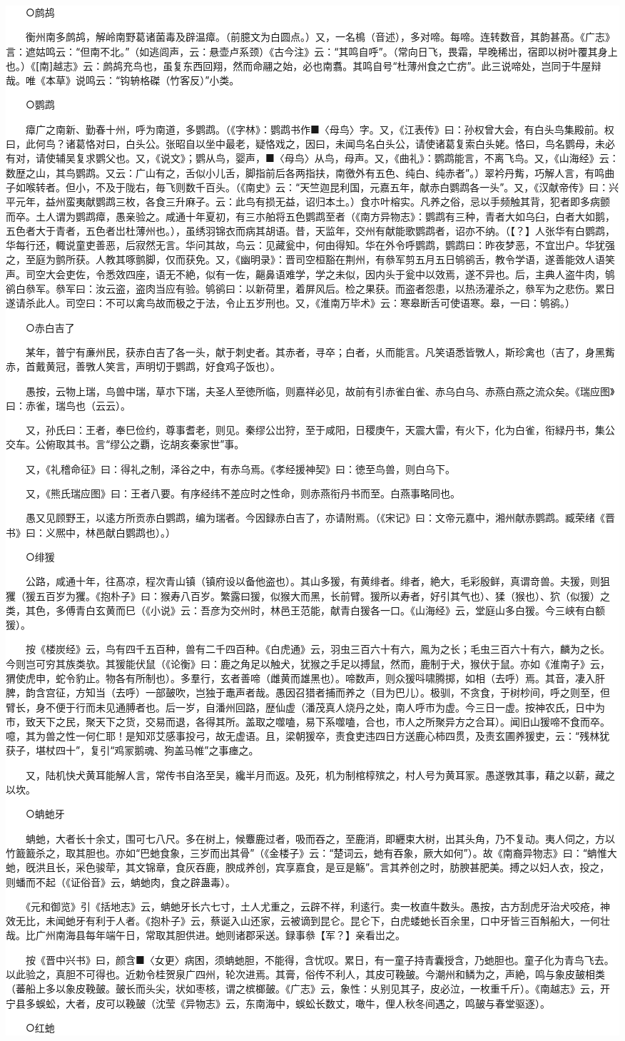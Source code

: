 　　○鹧鸪

　　衡州南多鹧鸪，解岭南野葛诸菌毒及辟温瘴。（前臆文为白圆点。）又，一名樢（音述），多对啼。每啼。连转数音，其韵甚髙。《广志》言：遮姑鸣云：“但南不北。”（如逃闾声，云：悬壶卢系颈）《古今注》云：“其鸣自呼”。（常向日飞，畏霜，早晚稀岀，宿即以树叶覆其身上也。）《[南]越志》云：鹧鸪充鸟也，虽复东西回翔，然而命翮之始，必也南翥。其鸣自号“杜薄州食之亡疠”。此三说啼处，岂同于牛屋辩哉。唯《本草》说鸣云：“钩辀格磔（竹客反）”小类。

　　○鹦鹉

　　瘴广之南新、勤春十州，呼为南道，多鹦鹉。（《字林》：鹦鹉书作■〈母鸟〉字。又，《江表传》曰：孙权曾大会，有白头鸟集殿前。权曰，此何鸟？诸葛恪对曰，白头公。张昭自以坐中最老，疑恪戏之，因曰，未闻鸟名白头公，请使诸葛复索白头姥。恪曰，鸟名鹦母，未必有对，请使辅吴复求鹦父也。又，《说文》；鹦从鸟，婴声，■〈母鸟〉从鸟，母声。又，《曲礼》：鹦鹉能言，不离飞鸟。又，《山海经》云：数歴之山，其鸟鹦鹉。又云：广山有之，舌似小儿舌，脚指前后各两指扶，南徼外有五色、纯白、纯赤者”。）翠衿丹觜，巧解人言，有鸣曲子如喉转者。但小，不及于陇右，毎飞则数千百头。（《南史》云：“天竺迦昆利国，元嘉五年，献赤白鹦鹉各一头”。又，《汉献帝传》曰：兴平元年，益州蛮夷献鹦鹉三枚，各食三升麻子。云：此鸟有损无益，诏归本土。）食朩叶榕实。凡养之俗，忌以手频触其背，犯者即多病颤而卒。土人谓为鹦鹉瘴，愚亲验之。咸通十年夏初，有三朩舶将五色鹦鹉至者（《南方异物志》：鹦鹉有三种，青者大如乌臼，白者大如鹅，五色者大于青者，五色者岀杜薄州也。），虽绣羽锦衣而病其胡语。昔，天监年，交州有献能歌鹦鹉者，诏亦不纳。（【？】人张华有白鹦鹉，华每行还，輙说童吏善恶，后寂然无言。华问其故，鸟云：见藏瓮中，何由得知。华在外令呼鹦鹉，鹦鹉曰：昨夜梦恶，不宜岀户。华犹强之，至庭为鹯所获。人教其啄鹯脚，仅而获免。又，《幽明录》：晋司空桓豁在荆州，有叅军剪五月五日鸲鹆舌，教令学语，遂善能效人语笑声。司空大会吏佐，令悉效四座，语无不絶，似有一佐，齆鼻语难学，学之未似，因内头于瓮中以效焉，遂不异也。后，主典人盗牛肉，鸲鹆白叅军。叅军曰：汝云盗，盗肉当应有验。鸲鹆曰：以新荷里，着屏风后。检之果获。而盗者怨患，以热汤灌杀之，叅军为之悲伤。累日遂请杀此人。司空曰：不可以禽鸟故而极之于法，令止五岁刑也。又，《淮南万毕术》云：寒皋断舌可使语寒。皋，一曰：鸲鹆。）

　　○赤白吉了

　　某年，普宁有亷州民，获赤白吉了各一头，献于刺史者。其赤者，寻卒；白者，乆而能言。凡笑语悉皆斆人，斯珍禽也（吉了，身黑觜赤，首戴黄冠，善斆人笑言，声明切于鹦鹉，好食鸡子饭也）。

　　愚按，云物上瑞，鸟兽中瑞，草朩下瑞，夫圣人至徳所临，则嘉祥必见，故前有引赤雀白雀、赤乌白乌、赤燕白燕之流众矣。《瑞应图》曰：赤雀，瑞鸟也（云云）。

　　又，孙氏曰：王者，奉巳俭约，尊事耆老，则见。秦缪公岀狩，至于咸阳，日稷庚午，天震大雷，有火下，化为白雀，衔緑丹书，集公交车。公俯取其书。言“缪公之覇，讫胡亥秦家世”事。

　　又，《礼稽命征》曰：得礼之制，泽谷之中，有赤乌焉。《孝经援神契》曰：徳至鸟兽，则白乌下。

　　又，《熊氏瑞应图》曰：王者八要。有序经纬不差应时之性命，则赤燕衔丹书而至。白燕事略同也。

　　愚又见顾野王，以逺方所贡赤白鹦鹉，编为瑞者。今因録赤白吉了，亦请附焉。（《宋记》曰：文帝元嘉中，湘州献赤鹦鹉。臧荣绪《晋书》曰：义熈中，林邑献白鹦鹉也）。）

　　○绯猨

　　公路，咸通十年，往髙凉，程次青山镇（镇府设以备他盗也）。其山多猨，有黄绯者。绯者，絶大，毛彩殷鲜，真谓竒兽。夫猨，则狙玃（猨五百岁为玃。《抱朴子》曰：猴寿八百岁。繁露曰猨，似猴大而黑，长前臂。猨所以寿者，好引其气也）、猱（猴也）、狖（似猨）之类，其色，多傅青白玄黄而巳（《小说》云：吾彦为交州时，林邑王范能，献青白猨各一口。《山海经》云，堂庭山多白猨。今三峡有白额猨）。

　　按《楼炭经》云，鸟有四千五百种，兽有二千四百种。《白虎通》云，羽虫三百六十有六，鳯为之长；毛虫三百六十有六，麟为之长。今则岂可穷其族类欤。其猨能伏鼠（《论衡》曰：鹿之角足以触犬，犹猴之手足以搏鼠，然而，鹿制于犬，猴伏于鼠。亦如《淮南子》云，猬使虎申，蛇令豹止。物各有所制也）。多羣行，玄者善啼（雌黄而雄黑也）。啼数声，则众猨呌啸腾掷，如相（去呼）焉。其音，凄入肝脾，韵含宫征，方知当（去呼）一部皷吹，岂独于鼃声者哉。愚因召猎者捕而养之（目为巴儿）。极驯，不贪食，于树杪间，呼之则至，但臂长，身不便于行而未见通膊者也。后一岁，自潘州回路，歴仙虚（潘茂真人烧丹之处，南人呼市为虚。今三日一虚。按神农氏，日中为市，致天下之民，聚天下之货，交易而退，各得其所。盖取之噬嗑，易下系噬嗑，合也，市人之所聚异方之合耳）。闻旧山猨啼不食而卒。噫，其为兽之性一何仁耶！是知邓艾感事投弓，故无虚语。且，梁朝猨卒，责食吏违四日方送鹿心柿四贯，及责玄圃养猨吏，云：“残林犹获子，堪杖四十”，复引“鸡冡鹅魂、狗盖马帷”之事瘗之。

　　又，陆机快犬黄耳能解人言，常传书自洛至吴，纔半月而返。及死，机为制棺椁殡之，村人号为黄耳冡。愚遂斆其事，藉之以薪，藏之以坎。

　　○蚺虵牙

　　蚺虵，大者长十余丈，围可七八尺。多在树上，候麞鹿过者，吸而吞之，至鹿消，即纒束大树，出其头角，乃不复动。夷人伺之，方以竹籖籖杀之，取其胆也。亦如“巴虵食象，三岁而出其骨”（《金楼子》云：“楚词云，虵有吞象，厥大如何”）。故《南裔异物志》曰：“蚺惟大虵，旣洪且长，采色骏荦，其文锦章，食灰吞鹿，腴成养创，宾享嘉食，是豆是觞”。言其养创之时，肪腴甚肥美。搏之以妇人衣，投之，则蟠而不起（《证俗音》云，蚺虵肉，食之辟蛊毒）。

　　《元和御览》引《括地志》云，蚺虵牙长六七寸，土人尤重之，云辟不祥，利逺行。卖一枚直牛数头。愚按，古方刮虎牙治犬咬疮，神效无比，未闻虵牙有利于人者。《抱朴子》云，蔡诞入山还家，云被谪到昆仑。昆仑下，白虎蜲虵长百余里，口中牙皆三百斛船大，一何壮哉。比广州南海县每年端午日，常取其胆供进。虵则诸郡采送。録事叅【军？】亲看岀之。

　　按《晋中兴书》曰，颜含■〈女更〉病困，须蚺虵胆，不能得，含忧叹。累日，有一童子持青囊授含，乃虵胆也。童子化为青鸟飞去。以此验之，真胆不可得也。近勅令桂贺泉广四州，轮次进焉。其膏，俗传不利人，其皮可鞔皷。今潮州和鳞为之，声絶，鸣与象皮皷相类（蕃船上多以象皮鞔皷。皷长而头尖，状如枣核，谓之槟榔皷。《广志》云，象性：乆别见其子，皮必泣，一枚重千斤）。《南越志》云，开宁县多蜈蚣，大者，皮可以鞔皷（沈莹《异物志》云，东南海中，蜈蚣长数丈，噉牛，俚人秋冬间遇之，鸣皷与春堂驱逐）。

　　○红虵
